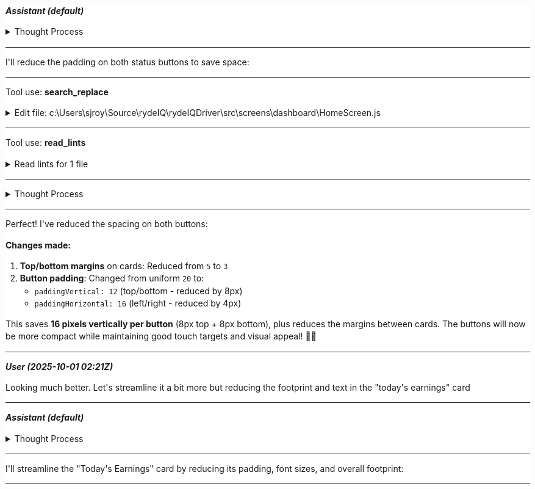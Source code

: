 
_**Assistant (default)**_

<think><details><summary>Thought Process</summary></details></think>

---

I'll reduce the padding on both status buttons to save space:

---

Tool use: **search_replace**


<details><summary>Edit file: c:\Users\sjroy\Source\rydeIQ\rydeIQDriver\src\screens\dashboard\HomeScreen.js</summary></details>

---

Tool use: **read_lints**

<details><summary>Read lints for 1 file</summary></details>

---

<think><details><summary>Thought Process</summary></details></think>

---

Perfect! I've reduced the spacing on both buttons:

**Changes made:**
1. **Top/bottom margins** on cards: Reduced from `5` to `3`
2. **Button padding**: Changed from uniform `20` to:
   - `paddingVertical: 12` (top/bottom - reduced by 8px)
   - `paddingHorizontal: 16` (left/right - reduced by 4px)

This saves **16 pixels vertically per button** (8px top + 8px bottom), plus reduces the margins between cards. The buttons will now be more compact while maintaining good touch targets and visual appeal! 📏✨

---

_**User (2025-10-01 02:21Z)**_

Looking much better. Let's streamline it a bit more but reducing the footprint and text in the "today's earnings" card

---

_**Assistant (default)**_

<think><details><summary>Thought Process</summary></details></think>

---

I'll streamline the "Today's Earnings" card by reducing its padding, font sizes, and overall footprint:

---
